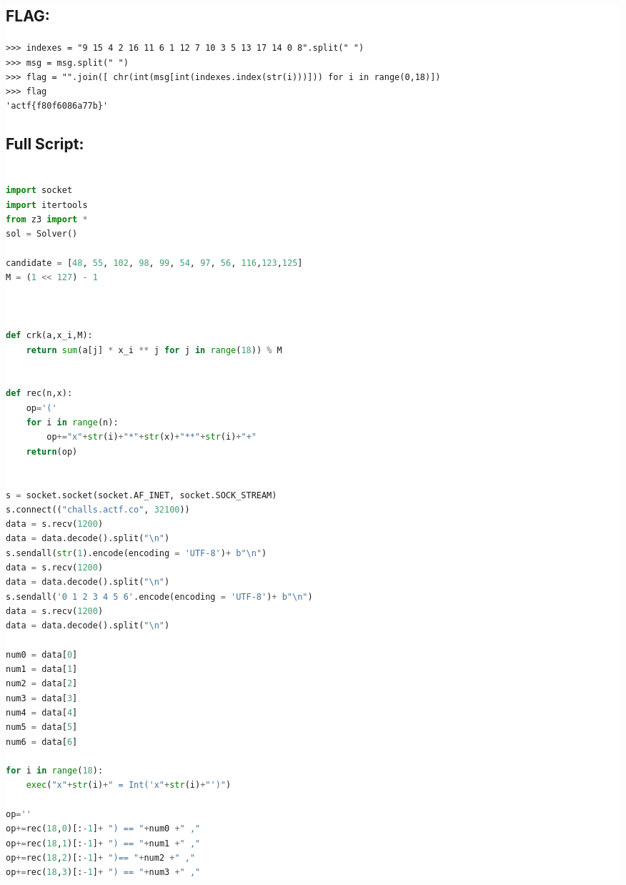 

## FLAG:
```
>>> indexes = "9 15 4 2 16 11 6 1 12 7 10 3 5 13 17 14 0 8".split(" ")
>>> msg = msg.split(" ")
>>> flag = "".join([ chr(int(msg[int(indexes.index(str(i)))])) for i in range(0,18)])
>>> flag
'actf{f80f6086a77b}'
```


## Full Script:

```python

import socket
import itertools
from z3 import *
sol = Solver() 

candidate = [48, 55, 102, 98, 99, 54, 97, 56, 116,123,125]
M = (1 << 127) - 1



def crk(a,x_i,M):
	return sum(a[j] * x_i ** j for j in range(18)) % M


def rec(n,x):
	op='('
	for i in range(n):
		op+="x"+str(i)+"*"+str(x)+"**"+str(i)+"+"
	return(op)


s = socket.socket(socket.AF_INET, socket.SOCK_STREAM)
s.connect(("challs.actf.co", 32100))
data = s.recv(1200)
data = data.decode().split("\n")
s.sendall(str(1).encode(encoding = 'UTF-8')+ b"\n")
data = s.recv(1200)
data = data.decode().split("\n")
s.sendall('0 1 2 3 4 5 6'.encode(encoding = 'UTF-8')+ b"\n")
data = s.recv(1200)
data = data.decode().split("\n")

num0 = data[0]
num1 = data[1]
num2 = data[2]
num3 = data[3]
num4 = data[4]
num5 = data[5]
num6 = data[6]

for i in range(18):
	exec("x"+str(i)+" = Int('x"+str(i)+"')")

op=''
op+=rec(18,0)[:-1]+ ") == "+num0 +" ,"
op+=rec(18,1)[:-1]+ ") == "+num1 +" ,"
op+=rec(18,2)[:-1]+ ")== "+num2 +" ,"
op+=rec(18,3)[:-1]+ ") == "+num3 +" ,"
```